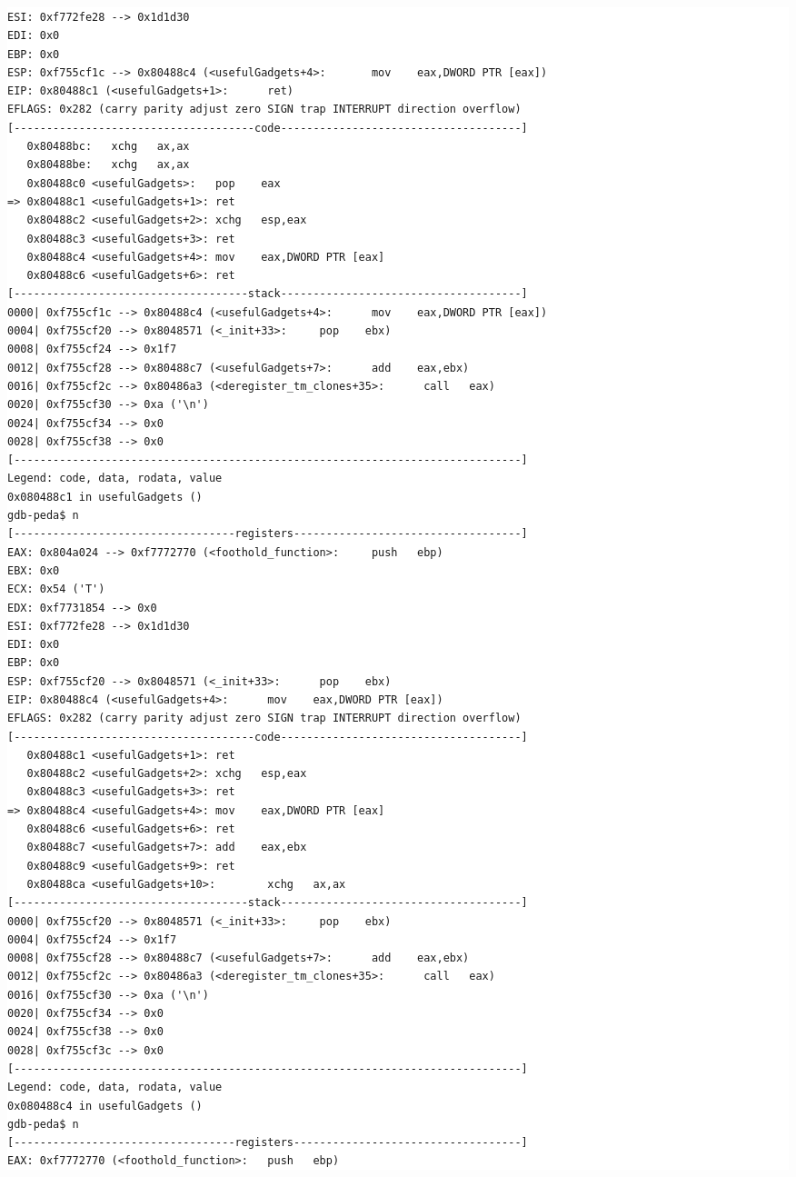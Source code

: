 ```
ESI: 0xf772fe28 --> 0x1d1d30 
EDI: 0x0 
EBP: 0x0 
ESP: 0xf755cf1c --> 0x80488c4 (<usefulGadgets+4>:       mov    eax,DWORD PTR [eax])
EIP: 0x80488c1 (<usefulGadgets+1>:      ret)
EFLAGS: 0x282 (carry parity adjust zero SIGN trap INTERRUPT direction overflow)
[-------------------------------------code-------------------------------------]
   0x80488bc:   xchg   ax,ax
   0x80488be:   xchg   ax,ax
   0x80488c0 <usefulGadgets>:   pop    eax
=> 0x80488c1 <usefulGadgets+1>: ret    
   0x80488c2 <usefulGadgets+2>: xchg   esp,eax
   0x80488c3 <usefulGadgets+3>: ret    
   0x80488c4 <usefulGadgets+4>: mov    eax,DWORD PTR [eax]
   0x80488c6 <usefulGadgets+6>: ret
[------------------------------------stack-------------------------------------]
0000| 0xf755cf1c --> 0x80488c4 (<usefulGadgets+4>:      mov    eax,DWORD PTR [eax])
0004| 0xf755cf20 --> 0x8048571 (<_init+33>:     pop    ebx)
0008| 0xf755cf24 --> 0x1f7 
0012| 0xf755cf28 --> 0x80488c7 (<usefulGadgets+7>:      add    eax,ebx)
0016| 0xf755cf2c --> 0x80486a3 (<deregister_tm_clones+35>:      call   eax)
0020| 0xf755cf30 --> 0xa ('\n')
0024| 0xf755cf34 --> 0x0 
0028| 0xf755cf38 --> 0x0 
[------------------------------------------------------------------------------]
Legend: code, data, rodata, value
0x080488c1 in usefulGadgets ()
gdb-peda$ n
[----------------------------------registers-----------------------------------]
EAX: 0x804a024 --> 0xf7772770 (<foothold_function>:     push   ebp)
EBX: 0x0 
ECX: 0x54 ('T')
EDX: 0xf7731854 --> 0x0 
ESI: 0xf772fe28 --> 0x1d1d30 
EDI: 0x0 
EBP: 0x0 
ESP: 0xf755cf20 --> 0x8048571 (<_init+33>:      pop    ebx)
EIP: 0x80488c4 (<usefulGadgets+4>:      mov    eax,DWORD PTR [eax])
EFLAGS: 0x282 (carry parity adjust zero SIGN trap INTERRUPT direction overflow)
[-------------------------------------code-------------------------------------]
   0x80488c1 <usefulGadgets+1>: ret    
   0x80488c2 <usefulGadgets+2>: xchg   esp,eax
   0x80488c3 <usefulGadgets+3>: ret    
=> 0x80488c4 <usefulGadgets+4>: mov    eax,DWORD PTR [eax]
   0x80488c6 <usefulGadgets+6>: ret    
   0x80488c7 <usefulGadgets+7>: add    eax,ebx
   0x80488c9 <usefulGadgets+9>: ret    
   0x80488ca <usefulGadgets+10>:        xchg   ax,ax
[------------------------------------stack-------------------------------------]
0000| 0xf755cf20 --> 0x8048571 (<_init+33>:     pop    ebx)
0004| 0xf755cf24 --> 0x1f7 
0008| 0xf755cf28 --> 0x80488c7 (<usefulGadgets+7>:      add    eax,ebx)
0012| 0xf755cf2c --> 0x80486a3 (<deregister_tm_clones+35>:      call   eax)
0016| 0xf755cf30 --> 0xa ('\n')
0020| 0xf755cf34 --> 0x0 
0024| 0xf755cf38 --> 0x0 
0028| 0xf755cf3c --> 0x0 
[------------------------------------------------------------------------------]
Legend: code, data, rodata, value
0x080488c4 in usefulGadgets ()
gdb-peda$ n
[----------------------------------registers-----------------------------------]
EAX: 0xf7772770 (<foothold_function>:   push   ebp)
```